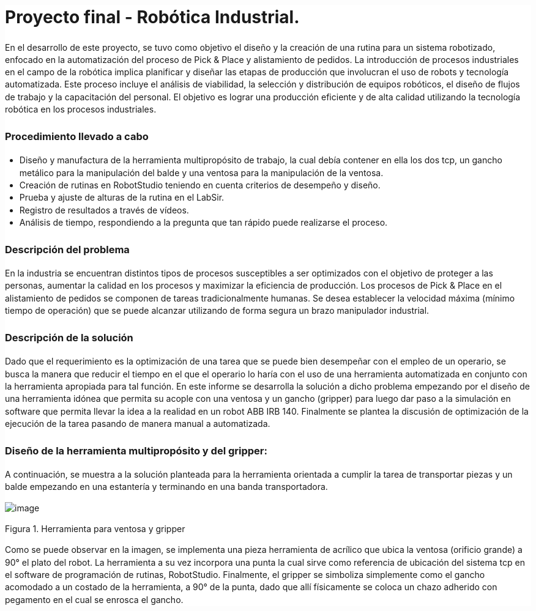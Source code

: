 
# Proyecto final - Robótica Industrial.


En el desarrollo de este proyecto, se tuvo como objetivo el diseño y la creación de una rutina para un sistema robotizado, enfocado en la automatización del proceso de Pick & Place y alistamiento de pedidos.
La introducción de procesos industriales en el campo de la robótica implica planificar y diseñar las etapas de producción que involucran el uso de robots y tecnología automatizada. Este proceso incluye el análisis de viabilidad, la selección y distribución de equipos robóticos, el diseño de flujos de trabajo y la capacitación del personal. El objetivo es lograr una producción eficiente y de alta calidad utilizando la tecnología robótica en los procesos industriales.


### Procedimiento llevado a cabo

-	Diseño y manufactura de la herramienta multipropósito de trabajo, la cual debía contener en ella los dos tcp, un gancho metálico para la manipulación del balde y una ventosa para la manipulación de la ventosa.
-	Creación de rutinas en RobotStudio teniendo en cuenta criterios de desempeño y diseño.
-	Prueba y ajuste de alturas de la rutina en el LabSir.
-	Registro de resultados a través de vídeos.
-	Análisis de tiempo, respondiendo a la pregunta que tan rápido puede realizarse el proceso.

### Descripción del problema

En la industria se encuentran distintos tipos de procesos susceptibles a ser optimizados con el objetivo de proteger a las personas, aumentar la calidad en los procesos y maximizar la eficiencia de producción. Los procesos de Pick & Place en el alistamiento de pedidos se componen de tareas tradicionalmente humanas. Se desea establecer la velocidad máxima (mínimo tiempo de operación) que se puede alcanzar utilizando de forma segura un brazo manipulador industrial.

### Descripción de la solución

Dado que el requerimiento es la optimización de una tarea que se puede bien desempeñar con el empleo de un operario, se busca la manera que reducir el tiempo en el que el operario lo haría con el uso de una herramienta automatizada en conjunto con la herramienta apropiada para tal función. En este informe se desarrolla la solución a dicho problema empezando por el diseño de una herramienta idónea que permita su acople con una ventosa y un gancho (gripper) para luego dar paso a la simulación en software que permita llevar la idea a la realidad en un robot ABB IRB 140. Finalmente se plantea la discusión de optimización de la ejecución de la tarea pasando de manera manual a automatizada.

### Diseño de la herramienta multipropósito y del gripper: 

 A continuación, se muestra a la solución planteada para la herramienta orientada a cumplir la tarea de transportar piezas y un balde empezando en una estantería y terminando en una banda transportadora.

 ![image](https://github.com/jhoncale/ProyectoFinal/assets/38961990/bdf40dad-e98d-4e0e-aa5b-28fa0a709c0f)

 Figura 1. Herramienta para ventosa y gripper

 Como se puede observar en la imagen, se implementa una pieza herramienta de acrílico que ubica la ventosa (orificio grande) a 90° el plato del robot. La herramienta a su vez incorpora una punta la cual sirve como referencia de ubicación del sistema tcp en el software de programación de rutinas, RobotStudio. Finalmente, el gripper se simboliza simplemente como el gancho acomodado a un costado de la herramienta, a 90° de la punta, dado que allí físicamente se coloca un chazo adherido con pegamento en el cual se enrosca el gancho.
